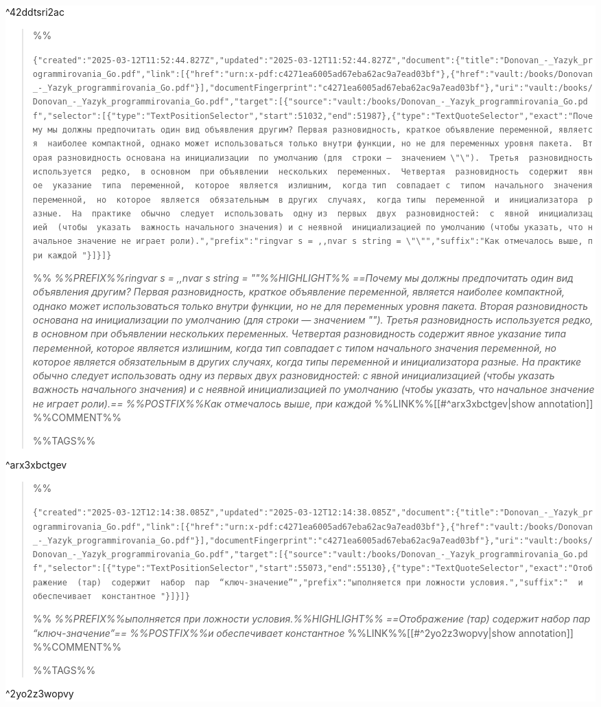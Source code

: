 >
^42ddtsri2ac


>%%
>```annotation-json
>{"created":"2025-03-12T11:52:44.827Z","updated":"2025-03-12T11:52:44.827Z","document":{"title":"Donovan_-_Yazyk_programmirovania_Go.pdf","link":[{"href":"urn:x-pdf:c4271ea6005ad67eba62ac9a7ead03bf"},{"href":"vault:/books/Donovan_-_Yazyk_programmirovania_Go.pdf"}],"documentFingerprint":"c4271ea6005ad67eba62ac9a7ead03bf"},"uri":"vault:/books/Donovan_-_Yazyk_programmirovania_Go.pdf","target":[{"source":"vault:/books/Donovan_-_Yazyk_programmirovania_Go.pdf","selector":[{"type":"TextPositionSelector","start":51032,"end":51987},{"type":"TextQuoteSelector","exact":"Почему мы должны предпочитать один вид объявления другим? Первая разновид­ность, краткое объявление переменной, является  наиболее компактной, однако может использоваться только внутри функции, но не для переменных уровня пакета.  Вторая разновидность основана на инициализации  по умолчанию (для  строки —  значением \"\").  Третья  разновидность  используется  редко,  в основном  при объявлении  несколь­ких  переменных.  Четвертая  разновидность  содержит  явное  указание  типа  перемен­ной,  которое  является  излишним,  когда тип  совпадает с  типом  начального  значения переменной,  но  которое  является  обязательным  в других  случаях,  когда типы  пере­менной  и  инициализатора  разные.  На  практике  обычно  следует  использовать  одну из  первых  двух  разновидностей:  с  явной  инициализацией  (чтобы  указать  важность начального значения) и с неявной  инициализацией по умолчанию (чтобы указать, что начальное значение не играет роли).","prefix":"ringvar s = ,,nvar s string = \"\"","suffix":"Как отмечалось выше, при каждой "}]}]}
>```
>%%
>*%%PREFIX%%ringvar s = ,,nvar s string = ""%%HIGHLIGHT%% ==Почему мы должны предпочитать один вид объявления другим? Первая разновид­ность, краткое объявление переменной, является  наиболее компактной, однако может использоваться только внутри функции, но не для переменных уровня пакета.  Вторая разновидность основана на инициализации  по умолчанию (для  строки —  значением "").  Третья  разновидность  используется  редко,  в основном  при объявлении  несколь­ких  переменных.  Четвертая  разновидность  содержит  явное  указание  типа  перемен­ной,  которое  является  излишним,  когда тип  совпадает с  типом  начального  значения переменной,  но  которое  является  обязательным  в других  случаях,  когда типы  пере­менной  и  инициализатора  разные.  На  практике  обычно  следует  использовать  одну из  первых  двух  разновидностей:  с  явной  инициализацией  (чтобы  указать  важность начального значения) и с неявной  инициализацией по умолчанию (чтобы указать, что начальное значение не играет роли).== %%POSTFIX%%Как отмечалось выше, при каждой*
>%%LINK%%[[#^arx3xbctgev|show annotation]]
>%%COMMENT%%
>
>%%TAGS%%
>
^arx3xbctgev


>%%
>```annotation-json
>{"created":"2025-03-12T12:14:38.085Z","updated":"2025-03-12T12:14:38.085Z","document":{"title":"Donovan_-_Yazyk_programmirovania_Go.pdf","link":[{"href":"urn:x-pdf:c4271ea6005ad67eba62ac9a7ead03bf"},{"href":"vault:/books/Donovan_-_Yazyk_programmirovania_Go.pdf"}],"documentFingerprint":"c4271ea6005ad67eba62ac9a7ead03bf"},"uri":"vault:/books/Donovan_-_Yazyk_programmirovania_Go.pdf","target":[{"source":"vault:/books/Donovan_-_Yazyk_programmirovania_Go.pdf","selector":[{"type":"TextPositionSelector","start":55073,"end":55130},{"type":"TextQuoteSelector","exact":"Отображение  (тар)  содержит  набор  пар  “ключ-значение”","prefix":"ыполняется при ложности условия.","suffix":"  и  обеспечивает  кон­стантное "}]}]}
>```
>%%
>*%%PREFIX%%ыполняется при ложности условия.%%HIGHLIGHT%% ==Отображение  (тар)  содержит  набор  пар  “ключ-значение”== %%POSTFIX%%и  обеспечивает  кон­стантное*
>%%LINK%%[[#^2yo2z3wopvy|show annotation]]
>%%COMMENT%%
>
>%%TAGS%%
>
^2yo2z3wopvy
